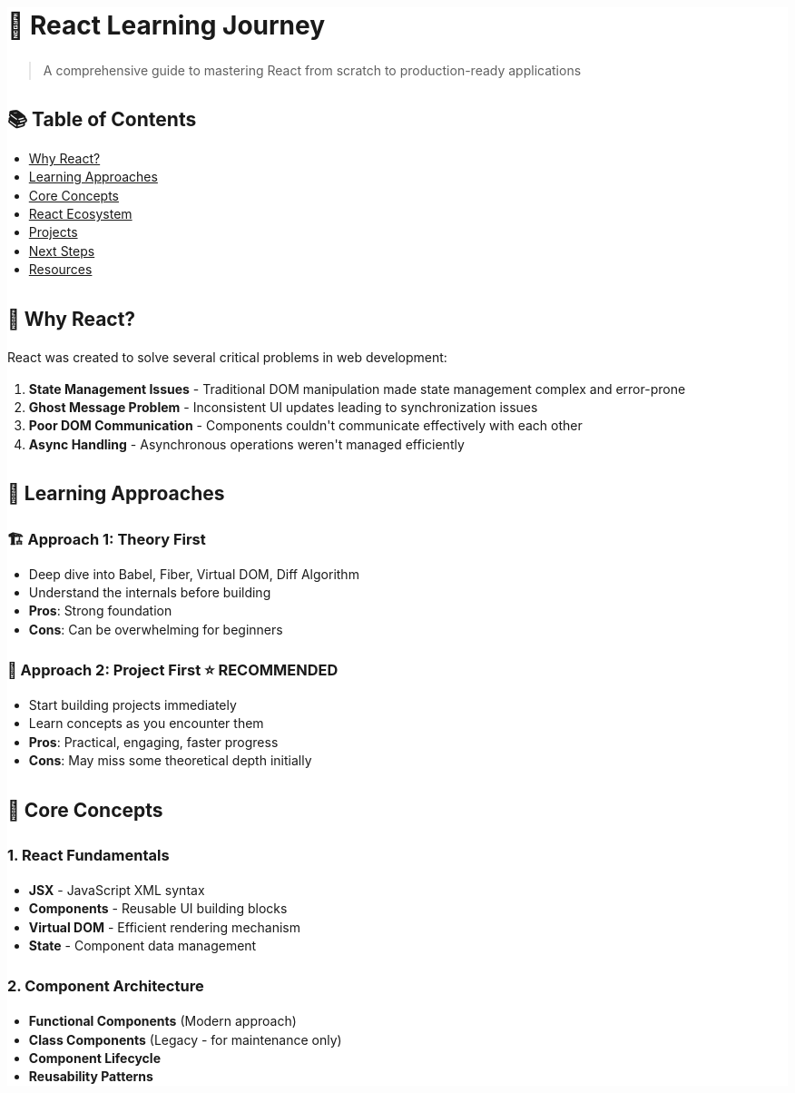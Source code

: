 # 🚀 React Learning Journey

> A comprehensive guide to mastering React from scratch to production-ready applications

## 📚 Table of Contents

- [Why React?](#why-react)
- [Learning Approaches](#learning-approaches)
- [Core Concepts](#core-concepts)
- [React Ecosystem](#react-ecosystem)
- [Projects](#projects)
- [Next Steps](#next-steps)
- [Resources](#resources)

## 🤔 Why React?

React was created to solve several critical problems in web development:

1. **State Management Issues** - Traditional DOM manipulation made state management complex and error-prone
2. **Ghost Message Problem** - Inconsistent UI updates leading to synchronization issues
3. **Poor DOM Communication** - Components couldn't communicate effectively with each other
4. **Async Handling** - Asynchronous operations weren't managed efficiently

## 🎯 Learning Approaches

### 🏗️ Approach 1: Theory First
- Deep dive into Babel, Fiber, Virtual DOM, Diff Algorithm
- Understand the internals before building
- **Pros**: Strong foundation
- **Cons**: Can be overwhelming for beginners

### 🚀 Approach 2: Project First ⭐ **RECOMMENDED**
- Start building projects immediately
- Learn concepts as you encounter them
- **Pros**: Practical, engaging, faster progress
- **Cons**: May miss some theoretical depth initially

## 🧠 Core Concepts

### 1. **React Fundamentals**
- **JSX** - JavaScript XML syntax
- **Components** - Reusable UI building blocks
- **Virtual DOM** - Efficient rendering mechanism
- **State** - Component data management

### 2. **Component Architecture**
- **Functional Components** (Modern approach)
- **Class Components** (Legacy - for maintenance only)
- **Component Lifecycle**
- **Reusability Patterns**
